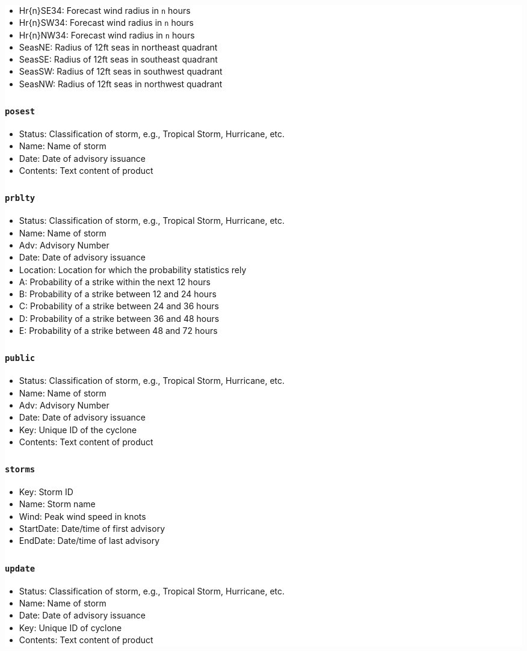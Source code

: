   * Hr\{n\}SE34: Forecast wind radius in `n` hours
  * Hr\{n\}SW34: Forecast wind radius in `n` hours
  * Hr\{n\}NW34: Forecast wind radius in `n` hours
  * SeasNE: Radius of 12ft seas in northeast quadrant
  * SeasSE: Radius of 12ft seas in southeast quadrant
  * SeasSW: Radius of 12ft seas in southwest quadrant
  * SeasNW: Radius of 12ft seas in northwest quadrant

### `posest`
  * Status: Classification of storm, e.g., Tropical Storm, Hurricane,
    etc.
  * Name: Name of storm
  * Date: Date of advisory issuance
  * Contents: Text content of product

### `prblty`
  * Status: Classification of storm, e.g., Tropical Storm, Hurricane,
    etc.
  * Name: Name of storm
  * Adv: Advisory Number
  * Date: Date of advisory issuance
  * Location: Location for which the probability statistics rely
  * A: Probability of a strike within the next 12 hours
  * B: Probability of a strike between 12 and 24 hours
  * C: Probability of a strike between 24 and 36 hours
  * D: Probability of a strike between 36 and 48 hours
  * E: Probability of a strike between 48 and 72 hours

### `public`
  * Status: Classification of storm, e.g., Tropical Storm, Hurricane,
    etc.
  * Name: Name of storm
  * Adv: Advisory Number
  * Date: Date of advisory issuance
  * Key: Unique ID of the cyclone
  * Contents: Text content of product

### `storms`
  * Key: Storm ID
  * Name: Storm name
  * Wind: Peak wind speed in knots
  * StartDate: Date/time of first advisory
  * EndDate: Date/time of last advisory

### `update`
  * Status: Classification of storm, e.g., Tropical Storm, Hurricane,
    etc.
  * Name: Name of storm
  * Date: Date of advisory issuance
  * Key: Unique ID of cyclone
  * Contents: Text content of product
